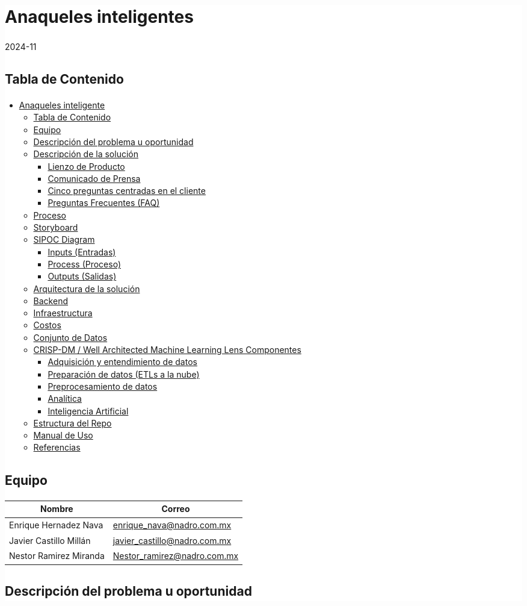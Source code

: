 
# Anaqueles inteligentes

2024-11

## Tabla de Contenido

- [Anaqueles inteligente](#Anaqueles-inteligentes)
  - [Tabla de Contenido](#tabla-de-contenido)
  - [Equipo](#equipo)
  - [Descripción del problema u oportunidad](#descripción-del-problema-u-oportunidad)
  - [Descripción de la solución](#descripción-de-la-solución)
    - [Lienzo de Producto](#lienzo-de-producto)
    - [Comunicado de Prensa](#comunicado-de-prensa)
    - [Cinco preguntas centradas en el cliente](#cinco-preguntas-centradas-en-el-cliente)
    - [Preguntas Frecuentes (FAQ)](#preguntas-frecuentes-faq)
  - [Proceso](#proceso)
  - [Storyboard](#storyboard)
  - [SIPOC Diagram](#sipoc-diagram)
    - [Inputs (Entradas)](#inputs-entradas)
    - [Process (Proceso)](#process-proceso)
    - [Outputs (Salidas)](#outputs-salidas)
  - [Arquitectura de la solución](#arquitectura-de-la-solución)
  - [Backend](#backend)
  - [Infraestructura](#infraestructura)
  - [Costos](#costos)
  - [Conjunto de Datos](#conjunto-de-datos)
  - [CRISP-DM / Well Architected Machine Learning Lens Componentes](#crisp-dm--well-architected-machine-learning-lens-componentes)
    - [Adquisición y entendimiento de datos](#adquisición-y-entendimiento-de-datos)
    - [Preparación de datos (ETLs a la nube)](#preparación-de-datos-etls-a-la-nube)
    - [Preprocesamiento de datos](#preprocesamiento-de-datos)
    - [Analítica](#analítica)
    - [Inteligencia Artificial](#inteligencia-artificial)
  - [Estructura del Repo](#estructura-del-repo)
  - [Manual de Uso](#manual-de-uso)
  - [Referencias](#referencias)

## Equipo

|Nombre|Correo
|-|-
|Enrique Hernadez Nava|<enrique_nava@nadro.com.mx>
|Javier Castillo Millán|<javier_castillo@nadro.com.mx>
|Nestor Ramirez Miranda|<Nestor_ramirez@nadro.com.mx>

## Descripción del problema u oportunidad
